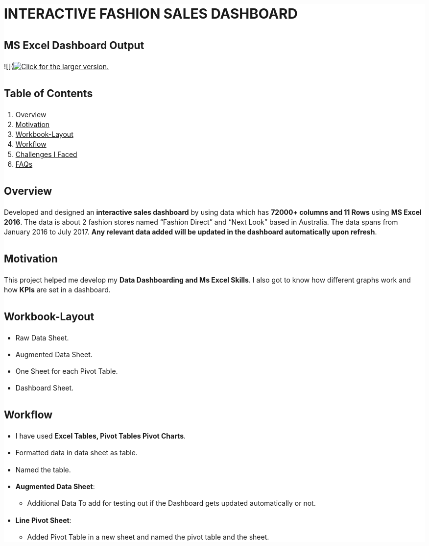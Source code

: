 # INTERACTIVE FASHION SALES DASHBOARD

## MS Excel Dashboard Output

![](<a href="https://drive.google.com/uc?export=view&id=1upak9xcCAhmvAra0cW5ft7PSy_HjgLoE"><img src="https://drive.google.com/uc?export=view&id=1upak9xcCAhmvAra0cW5ft7PSy_HjgLoE" style="width: 500px; max-width: 100%; height: auto" title="Click for the larger version." /></a>

## Table of Contents

1.  [Overview](https://github.com/Kens3i/ExcelSalesDashboard#Overview)
2.  [Motivation](https://github.com/Kens3i/ExcelSalesDashboard#Motivation)
3.  [Workbook-Layout](https://github.com/Kens3i/ExcelSalesDashboard#Workbook-Layout)
4.  [Workflow](https://github.com/Kens3i/ExcelSalesDashboard#Workflow)
5.  [Challenges I Faced](https://github.com/Kens3i/ExcelSalesDashboard#Challenges-I-Faced)
6.  [FAQs](https://github.com/Kens3i/ExcelSalesDashboard#FAQs)


## Overview
Developed and designed an **interactive sales dashboard** by using data which has **72000+ columns and 11 Rows** using **MS Excel 2016**. The data is about 2 fashion stores named “Fashion Direct” and “Next Look” based in Australia. The data spans from January 2016 to July 2017. **Any relevant data added will be updated in the dashboard automatically upon refresh**.

## Motivation

This project helped me develop my **Data Dashboarding and Ms Excel Skills**. I also got to know how different graphs work and how **KPIs** are set in a dashboard.

## Workbook-Layout

- Raw Data Sheet.

- Augmented Data Sheet.

- One Sheet for each Pivot Table.

- Dashboard Sheet.


## Workflow

- I have used **Excel Tables, Pivot Tables Pivot Charts**.

- Formatted data in data sheet as table.

- Named the table.

- **Augmented Data Sheet**:

  - Additional Data To add for testing out if the Dashboard gets updated automatically or not.

- **Line Pivot Sheet**:
	- Added Pivot Table in a new sheet and named the pivot table and the sheet.
